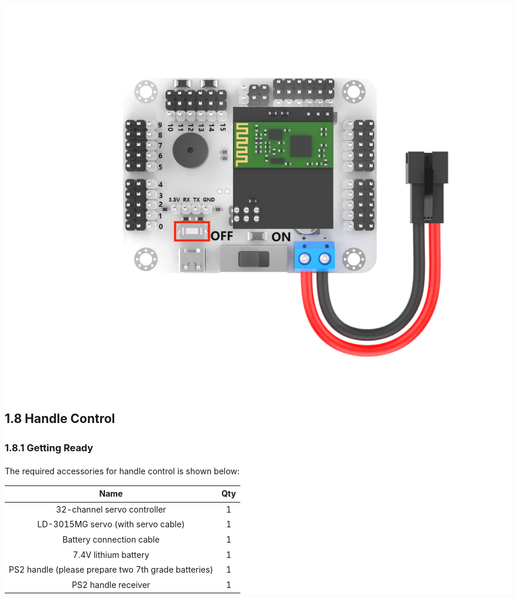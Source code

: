 <img src="../_static/media/chapter_1/image103.png" class="common_img" />

## 1.8 Handle Control

### 1.8.1 Getting Ready

The required accessories for handle control is shown below:

| Name | Qty |
|:---:|:---:|
| 32-channel servo controller | 1 |
| LD-3015MG servo (with servo cable) | 1 |
| Battery connection cable | 1 |
| 7.4V lithium battery | 1 |
| PS2 handle (please prepare two 7th grade batteries) | 1 |
| PS2 handle receiver | 1 |
